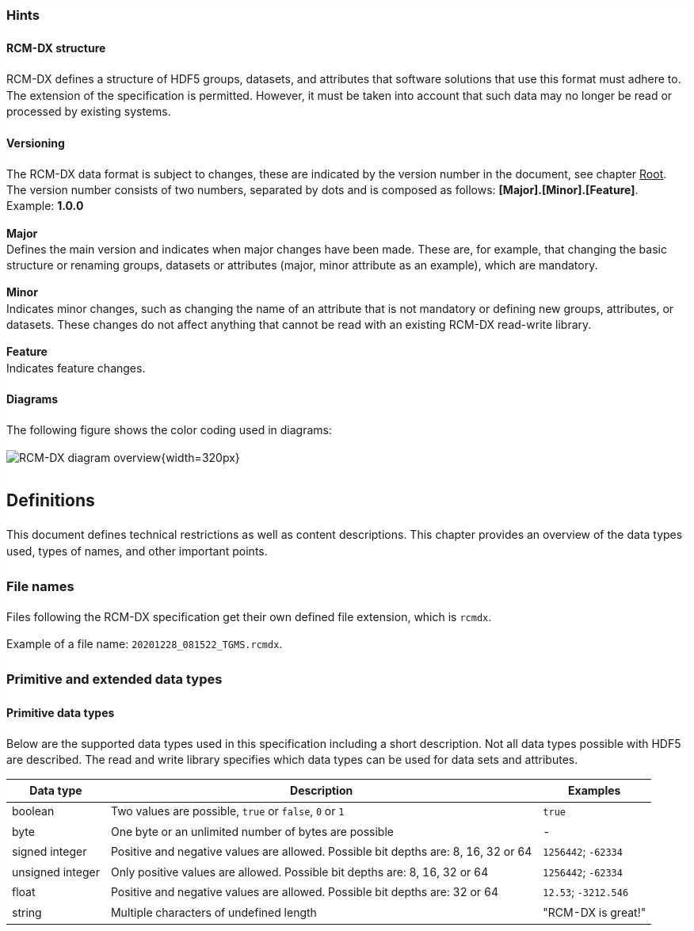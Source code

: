 ### Hints

#### RCM-DX structure

RCM-DX defines a structure of HDF5 groups, datasets, and attributes that software solutions that use this format must adhere to.  
The extension of the specification is permitted. However, it must be taken into account that such data may no longer be read or processed by existing systems.  

#### Versioning

The RCM-DX data format is subject to changes, these are indicated by the version number in the document, see chapter [Root](#root). The version number consists of two numbers, separated by dots and is composed as follows: **[Major].[Minor].[Feature]**. Example: **1.0.0**  

**Major**  
Defines the main version and indicates when major changes have been made. These are, for example, that changing the basic structure or renaming groups, datasets or attributes (major, minor attribute as an example), which are mandatory.

**Minor**  
Indicates minor changes, such as changing the name of an attribute that is not mandatory or defining new groups, attributes, or datasets. These changes do not affect anything that cannot be read with an existing RCM-DX read-write library.

**Feature**  
Indicates feature changes.

#### Diagrams

The following figure shows the color coding used in diagrams:

![RCM-DX diagram overview](images/generated/rcmdx_diagram_example.png){width=320px}

## Definitions

This document defines technical restrictions as well as content descriptions. This chapter provides an overview of the data types used, types of names, and other important points.

### File names

Files following the RCM-DX specification get their own defined file extension, which is `rcmdx`.  

Example of a file name: `20201228_081522_TGMS.rcmdx`.

### Primitive and extended data types

#### Primitive data types

Below are the supported data types used in this specification including a short description.
Not all data types possible with HDF5 are described. The read and write library specifies which data types can be used for data sets and attributes.

| Data type | Description | Examples |
|---|----|----|
| boolean | Two values are possible, `true` or `false`, `0` or `1` | `true` |
| byte | One byte or an unlimited number of bytes are possible | - |
| signed integer | Positive and negative values are allowed. Possible bit depths are: 8, 16, 32 or 64 | `1256442`; `-62334` |
| unsigned integer | Only positive values are allowed. Possible bit depths are: 8, 16, 32 or 64 | `1256442`; `-62334` |
| float | Positive and negative values are allowed. Possible bit depths are: 32 or 64 | `12.53`; `-3212.546` |
| string | Multiple characters of undefined length | "RCM-DX is great!" |
